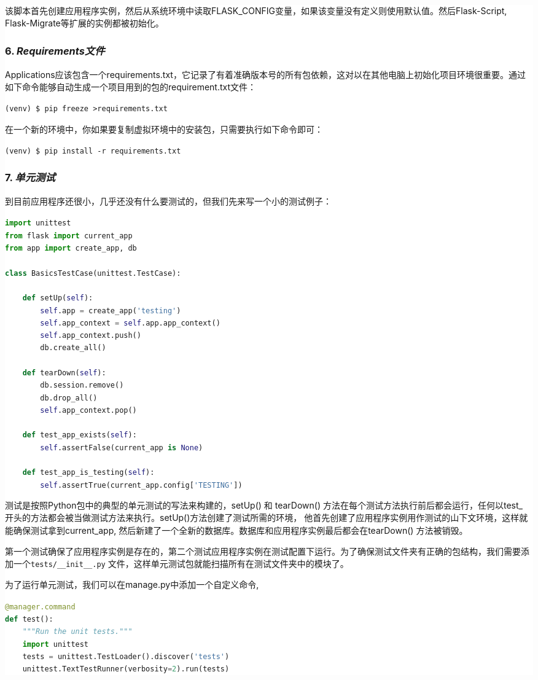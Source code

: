 该脚本首先创建应用程序实例，然后从系统环境中读取FLASK_CONFIG变量，如果该变量没有定义则使用默认值。然后Flask-Script, Flask-Migrate等扩展的实例都被初始化。

### 6. *Requirements文件*

Applications应该包含一个requirements.txt，它记录了有着准确版本号的所有包依赖，这对以在其他电脑上初始化项目环境很重要。通过如下命令能够自动生成一个项目用到的包的requirement.txt文件：

``` shell
(venv) $ pip freeze >requirements.txt
```

在一个新的环境中，你如果要复制虚拟环境中的安装包，只需要执行如下命令即可：

``` shell
(venv) $ pip install -r requirements.txt
```

### 7. *单元测试*

到目前应用程序还很小，几乎还没有什么要测试的，但我们先来写一个小的测试例子：

``` python
import unittest
from flask import current_app
from app import create_app, db

class BasicsTestCase(unittest.TestCase):

    def setUp(self):
        self.app = create_app('testing')
        self.app_context = self.app.app_context()
        self.app_context.push()
        db.create_all()

    def tearDown(self):
        db.session.remove()
        db.drop_all()
        self.app_context.pop()

    def test_app_exists(self):
        self.assertFalse(current_app is None)

    def test_app_is_testing(self):
        self.assertTrue(current_app.config['TESTING'])
```

测试是按照Python包中的典型的单元测试的写法来构建的，setUp() 和 tearDown() 方法在每个测试方法执行前后都会运行，任何以test_ 开头的方法都会被当做测试方法来执行。setUp()方法创建了测试所需的环境， 他首先创建了应用程序实例用作测试的山下文环境，这样就能确保测试拿到current_app, 然后新建了一个全新的数据库。数据库和应用程序实例最后都会在tearDown() 方法被销毁。

第一个测试确保了应用程序实例是存在的，第二个测试应用程序实例在测试配置下运行。为了确保测试文件夹有正确的包结构，我们需要添加一个`tests/__init__.py` 文件，这样单元测试包就能扫描所有在测试文件夹中的模块了。

为了运行单元测试，我们可以在manage.py中添加一个自定义命令,

``` python
@manager.command
def test():
    """Run the unit tests."""
    import unittest
    tests = unittest.TestLoader().discover('tests')
    unittest.TextTestRunner(verbosity=2).run(tests)
```
